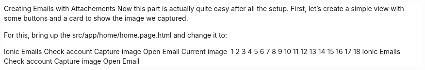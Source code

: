 Creating Emails with Attachements
Now this part is actually quite easy after all the setup. First, let’s create a simple view with some buttons and a card to show the image we captured.

For this, bring up the src/app/home/home.page.html and change it to:

<ion-header>
  <ion-toolbar color="primary">
    <ion-title> Ionic Emails </ion-title>
  </ion-toolbar>
</ion-header>

<ion-content>
  <ion-button expand="full" (click)="checkAccount()">Check account</ion-button>
  <ion-button expand="full" (click)="captureImage()">Capture image</ion-button>
  <ion-button expand="full" *ngIf="hasAccount" (click)="openEmail()">Open Email</ion-button>

  <ion-card>
    <ion-card-header>Current image</ion-card-header>
    <ion-card-content>
      <img [src]="currentImage" *ngIf="currentImage" />
    </ion-card-content>
  </ion-card>
</ion-content>
1
2
3
4
5
6
7
8
9
10
11
12
13
14
15
16
17
18
<ion-header>
  <ion-toolbar color="primary">
    <ion-title> Ionic Emails </ion-title>
  </ion-toolbar>
</ion-header>
 
<ion-content>
  <ion-button expand="full" (click)="checkAccount()">Check account</ion-button>
  <ion-button expand="full" (click)="captureImage()">Capture image</ion-button>
  <ion-button expand="full" *ngIf="hasAccount" (click)="openEmail()">Open Email</ion-button>
 